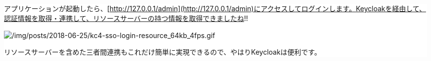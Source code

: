 アプリケーションが起動したら、[http://127.0.0.1/admin](http://127.0.0.1/admin)にアクセスしてログインします。Keycloakを経由して、認証情報を取得・連携して、リソースサーバーの持つ情報を取得できましたね!!

![/img/posts/2018-06-25/kc4-sso-login-resource_64kb_4fps.gif](/img/posts/2018-06-25/kc4-sso-login-resource_64kb_4fps.gif)

リソースサーバーを含めた三者間連携もこれだけ簡単に実現できるので、やはりKeycloakは便利です。
